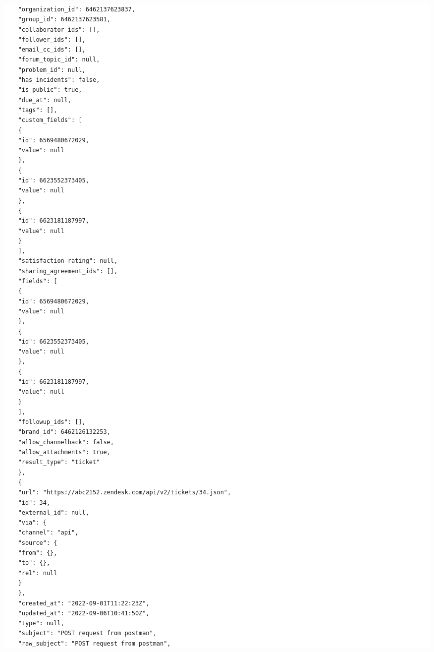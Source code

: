         "organization_id": 6462137623837,
        "group_id": 6462137623581,
        "collaborator_ids": [],
        "follower_ids": [],
        "email_cc_ids": [],
        "forum_topic_id": null,
        "problem_id": null,
        "has_incidents": false,
        "is_public": true,
        "due_at": null,
        "tags": [],
        "custom_fields": [
        {
        "id": 6569480672029,
        "value": null
        },
        {
        "id": 6623552373405,
        "value": null
        },
        {
        "id": 6623181187997,
        "value": null
        }
        ],
        "satisfaction_rating": null,
        "sharing_agreement_ids": [],
        "fields": [
        {
        "id": 6569480672029,
        "value": null
        },
        {
        "id": 6623552373405,
        "value": null
        },
        {
        "id": 6623181187997,
        "value": null
        }
        ],
        "followup_ids": [],
        "brand_id": 6462126132253,
        "allow_channelback": false,
        "allow_attachments": true,
        "result_type": "ticket"
        },
        {
        "url": "https://abc2152.zendesk.com/api/v2/tickets/34.json",
        "id": 34,
        "external_id": null,
        "via": {
        "channel": "api",
        "source": {
        "from": {},
        "to": {},
        "rel": null
        }
        },
        "created_at": "2022-09-01T11:22:23Z",
        "updated_at": "2022-09-06T10:41:50Z",
        "type": null,
        "subject": "POST request from postman",
        "raw_subject": "POST request from postman",
